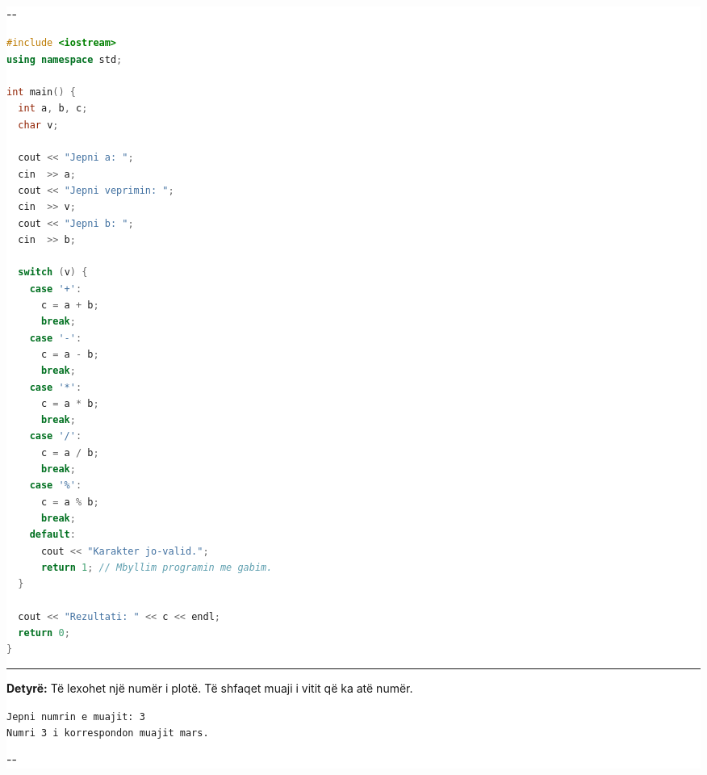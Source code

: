 --

```cpp
#include <iostream>
using namespace std;

int main() {
  int a, b, c;
  char v;

  cout << "Jepni a: ";
  cin  >> a;
  cout << "Jepni veprimin: ";
  cin  >> v;
  cout << "Jepni b: ";
  cin  >> b;

  switch (v) {
    case '+':
      c = a + b;
      break;
    case '-':
      c = a - b;
      break;
    case '*':
      c = a * b;
      break;
    case '/':
      c = a / b;
      break;
    case '%':
      c = a % b;
      break;
    default:
      cout << "Karakter jo-valid.";
      return 1; // Mbyllim programin me gabim.
  }

  cout << "Rezultati: " << c << endl;
  return 0;
}
```

---

**Detyrë:** Të lexohet një numër i plotë. Të shfaqet muaji i vitit që ka atë numër.

```text
Jepni numrin e muajit: 3
Numri 3 i korrespondon muajit mars.
```

--
